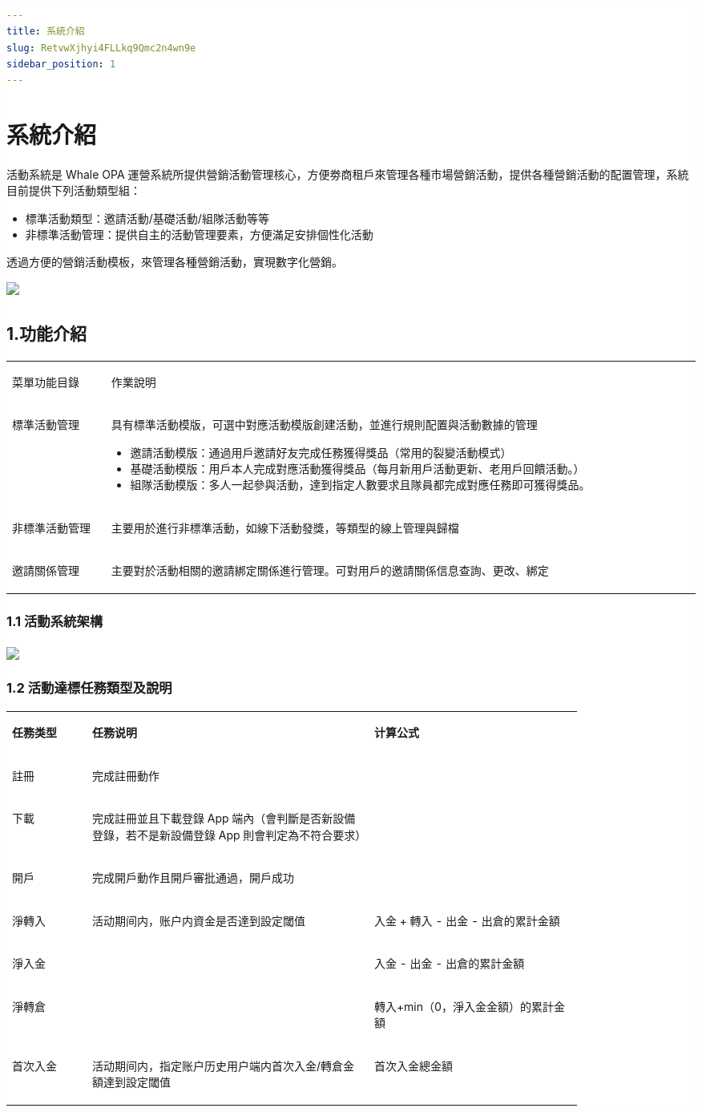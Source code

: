 ```yaml
---
title: 系統介紹
slug: RetvwXjhyi4FLLkq9Qmc2n4wn9e
sidebar_position: 1
---
```



# 系統介紹

活動系統是 Whale OPA 運營系統所提供營銷活動管理核心，方便劵商租戶來管理各種市場營銷活動，提供各種營銷活動的配置管理，系統目前提供下列活動類型組：
- 標準活動類型：邀請活動/基礎活動/組隊活動等等
- 非標準活動管理：提供自主的活動管理要素，方便滿足安排個性化活動

透過方便的營銷活動模板，來管理各種營銷活動，實現數字化營銷。

<img src="/assets/X73CbSkaIo7tLSxomLrcalD3ngc.png" src-width="1276" src-height="920"/>

## 1.功能介紹

<table header_column="1">
<colgroup>
<col width="126"/>
<col width="753"/>
</colgroup>
<tbody>
<tr><td><p>菜單功能目錄</p></td><td><p>作業說明</p></td></tr>
<tr><td><p>標準活動管理</p></td><td><p>具有標準活動模版，可選中對應活動模版創建活動，並進行規則配置與活動數據的管理</p>
<ul>
<li>邀請活動模版：通過用戶邀請好友完成任務獲得獎品（常用的裂變活動模式）</li>
<li>基礎活動模版：用戶本人完成對應活動獲得獎品（每月新用戶活動更新、老用戶回饋活動。）</li>
<li>組隊活動模版：多人一起參與活動，達到指定人數要求且隊員都完成對應任務即可獲得獎品。</li>
</ul></td></tr>
<tr><td><p>非標準活動管理</p></td><td><p>主要用於進行非標準活動，如線下活動發獎，等類型的線上管理與歸檔</p></td></tr>
<tr><td><p>邀請關係管理</p></td><td><p>主要對於活動相關的邀請綁定關係進行管理。可對用戶的邀請關係信息查詢、更改、綁定</p></td></tr>
</tbody>
</table>

### 1.1 活動系統架構

<img src="/assets/YMfdb8VTfo2ahgxnDFKcaV4FnUf.png" src-width="806" src-height="492" align="center"/>

### 1.2 活動達標任務類型及說明

<table>
<colgroup>
<col width="100"/>
<col width="352"/>
<col width="260"/>
</colgroup>
<tbody>
<tr><td><p><b>任務类型</b></p></td><td><p><b>任務说明</b></p></td><td><p><b>计算公式</b></p></td></tr>
<tr><td><p>註冊</p></td><td><p>完成註冊動作</p></td><td></td></tr>
<tr><td><p>下載</p></td><td><p>完成註冊並且下載登錄 App 端內（會判斷是否新設備登錄，若不是新設備登錄 App 則會判定為不符合要求）</p></td><td></td></tr>
<tr><td><p>開戶</p></td><td><p>完成開戶動作且開戶審批通過，開戶成功</p></td><td></td></tr>
<tr><td><p>淨轉入</p></td><td rowspan="3"><p>活动期间内，账户内資金是否達到設定閾值</p></td><td><p>入金 + 轉入 - 出金 - 出倉的累計金額</p></td></tr>
<tr><td><p>淨入金</p></td><td><p>入金 - 出金 - 出倉的累計金額</p></td></tr>
<tr><td><p>淨轉倉</p></td><td><p>轉入+min（0，淨入金金額）的累計金額</p></td></tr>
<tr><td><p>首次入金</p></td><td rowspan="2"><p>活动期间内，指定账户历史用户端内首次入金/轉倉金額達到設定閾值</p></td><td><p>首次入金總金額</p></td></tr>